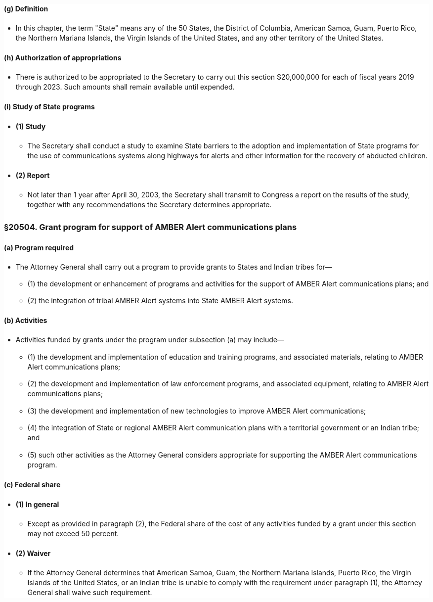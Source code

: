 #### (g) Definition
* In this chapter, the term "State" means any of the 50 States, the District of Columbia, American Samoa, Guam, Puerto Rico, the Northern Mariana Islands, the Virgin Islands of the United States, and any other territory of the United States.

#### (h) Authorization of appropriations
* There is authorized to be appropriated to the Secretary to carry out this section $20,000,000 for each of fiscal years 2019 through 2023. Such amounts shall remain available until expended.

#### (i) Study of State programs
* #### (1) Study
  * The Secretary shall conduct a study to examine State barriers to the adoption and implementation of State programs for the use of communications systems along highways for alerts and other information for the recovery of abducted children.

* #### (2) Report
  * Not later than 1 year after April 30, 2003, the Secretary shall transmit to Congress a report on the results of the study, together with any recommendations the Secretary determines appropriate.

### §20504. Grant program for support of AMBER Alert communications plans
#### (a) Program required
* The Attorney General shall carry out a program to provide grants to States and Indian tribes for—

  * (1) the development or enhancement of programs and activities for the support of AMBER Alert communications plans; and

  * (2) the integration of tribal AMBER Alert systems into State AMBER Alert systems.

#### (b) Activities
* Activities funded by grants under the program under subsection (a) may include—

  * (1) the development and implementation of education and training programs, and associated materials, relating to AMBER Alert communications plans;

  * (2) the development and implementation of law enforcement programs, and associated equipment, relating to AMBER Alert communications plans;

  * (3) the development and implementation of new technologies to improve AMBER Alert communications;

  * (4) the integration of State or regional AMBER Alert communication plans with a territorial government or an Indian tribe; and

  * (5) such other activities as the Attorney General considers appropriate for supporting the AMBER Alert communications program.

#### (c) Federal share
* #### (1) In general
  * Except as provided in paragraph (2), the Federal share of the cost of any activities funded by a grant under this section may not exceed 50 percent.

* #### (2) Waiver
  * If the Attorney General determines that American Samoa, Guam, the Northern Mariana Islands, Puerto Rico, the Virgin Islands of the United States, or an Indian tribe is unable to comply with the requirement under paragraph (1), the Attorney General shall waive such requirement.
